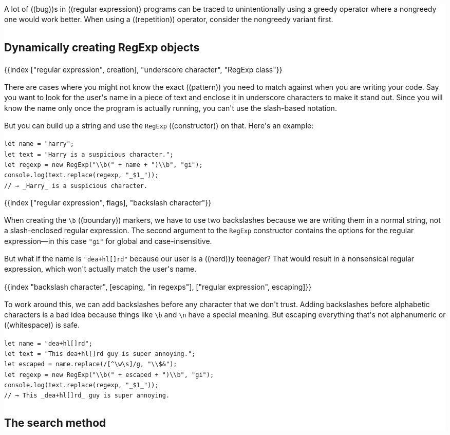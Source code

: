 A lot of ((bug))s in ((regular expression)) programs can be traced to
unintentionally using a greedy operator where a nongreedy one would
work better. When using a ((repetition)) operator, consider the
nongreedy variant first.

## Dynamically creating RegExp objects

{{index ["regular expression", creation], "underscore character", "RegExp class"}}

There are cases where you might not know the exact ((pattern)) you
need to match against when you are writing your code. Say you want to
look for the user's name in a piece of text and enclose it in
underscore characters to make it stand out. Since you will know the
name only once the program is actually running, you can't use the
slash-based notation.

But you can build up a string and use the `RegExp` ((constructor)) on
that. Here's an example:

```
let name = "harry";
let text = "Harry is a suspicious character.";
let regexp = new RegExp("\\b(" + name + ")\\b", "gi");
console.log(text.replace(regexp, "_$1_"));
// → _Harry_ is a suspicious character.
```

{{index ["regular expression", flags], "backslash character"}}

When creating the `\b` ((boundary)) markers, we have to use two
backslashes because we are writing them in a normal string, not a
slash-enclosed regular expression. The second argument to the `RegExp`
constructor contains the options for the regular expression—in this
case `"gi"` for global and case-insensitive.

But what if the name is `"dea+hl[]rd"` because our user is a ((nerd))y
teenager? That would result in a nonsensical regular expression, which
won't actually match the user's name.

{{index "backslash character", [escaping, "in regexps"], ["regular expression", escaping]}}

To work around this, we can add backslashes before any character that
we don't trust. Adding backslashes before alphabetic characters is a
bad idea because things like `\b` and `\n` have a special meaning. But
escaping everything that's not alphanumeric or ((whitespace)) is safe.

```
let name = "dea+hl[]rd";
let text = "This dea+hl[]rd guy is super annoying.";
let escaped = name.replace(/[^\w\s]/g, "\\$&");
let regexp = new RegExp("\\b(" + escaped + ")\\b", "gi");
console.log(text.replace(regexp, "_$1_"));
// → This _dea+hl[]rd_ guy is super annoying.
```

## The search method
